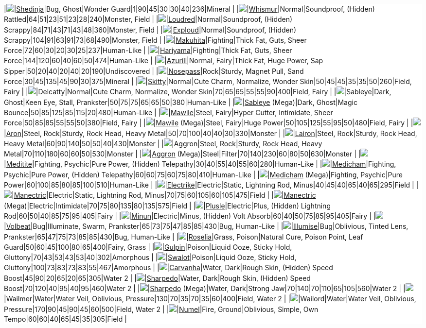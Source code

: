 |![](Pokemon/thumbnails/292.png)|[Shedinja](Pokemon/Shedinja.md)|Bug, Ghost|Wonder Guard|1|90|45|30|30|40|236|Mineral |
|![](Pokemon/thumbnails/293.png)|[Whismur](Pokemon/Whismur.md)|Normal|Soundproof, (Hidden) Rattled|64|51|23|51|23|28|240|Monster, Field |
|![](Pokemon/thumbnails/294.png)|[Loudred](Pokemon/Loudred.md)|Normal|Soundproof, (Hidden) Scrappy|84|71|43|71|43|48|360|Monster, Field |
|![](Pokemon/thumbnails/295.png)|[Exploud](Pokemon/Exploud.md)|Normal|Soundproof, (Hidden) Scrappy|104|91|63|91|73|68|490|Monster, Field |
|![](Pokemon/thumbnails/296.png)|[Makuhita](Pokemon/Makuhita.md)|Fighting|Thick Fat, Guts, Sheer Force|72|60|30|20|30|25|237|Human-Like |
|![](Pokemon/thumbnails/297.png)|[Hariyama](Pokemon/Hariyama.md)|Fighting|Thick Fat, Guts, Sheer Force|144|120|60|40|60|50|474|Human-Like |
|![](Pokemon/thumbnails/298.png)|[Azurill](Pokemon/Azurill.md)|Normal, Fairy|Thick Fat, Huge Power, Sap Sipper|50|20|40|20|40|20|190|Undiscovered |
|![](Pokemon/thumbnails/299.png)|[Nosepass](Pokemon/Nosepass.md)|Rock|Sturdy, Magnet Pull, Sand Force|30|45|135|45|90|30|375|Mineral |
|![](Pokemon/thumbnails/300.png)|[Skitty](Pokemon/Skitty.md)|Normal|Cute Charm, Normalize, Wonder Skin|50|45|45|35|35|50|260|Field, Fairy |
|![](Pokemon/thumbnails/301.png)|[Delcatty](Pokemon/Delcatty.md)|Normal|Cute Charm, Normalize, Wonder Skin|70|65|65|55|55|90|400|Field, Fairy |
|![](Pokemon/thumbnails/302.png)|[Sableye](Pokemon/Sableye.md)|Dark, Ghost|Keen Eye, Stall, Prankster|50|75|75|65|65|50|380|Human-Like |
|![](Pokemon/thumbnails/302.png)|[Sableye](Pokemon/Sableye.md) (Mega)|Dark, Ghost|Magic Bounce|50|85|125|85|115|20|480|Human-Like |
|![](Pokemon/thumbnails/303.png)|[Mawile](Pokemon/Mawile.md)|Steel, Fairy|Hyper Cutter, Intimidate, Sheer Force|50|85|85|55|55|50|380|Field, Fairy |
|![](Pokemon/thumbnails/303.png)|[Mawile](Pokemon/Mawile.md) (Mega)|Steel, Fairy|Huge Power|50|105|125|55|95|50|480|Field, Fairy |
|![](Pokemon/thumbnails/304.png)|[Aron](Pokemon/Aron.md)|Steel, Rock|Sturdy, Rock Head, Heavy Metal|50|70|100|40|40|30|330|Monster |
|![](Pokemon/thumbnails/305.png)|[Lairon](Pokemon/Lairon.md)|Steel, Rock|Sturdy, Rock Head, Heavy Metal|60|90|140|50|50|40|430|Monster |
|![](Pokemon/thumbnails/306.png)|[Aggron](Pokemon/Aggron.md)|Steel, Rock|Sturdy, Rock Head, Heavy Metal|70|110|180|60|60|50|530|Monster |
|![](Pokemon/thumbnails/306.png)|[Aggron](Pokemon/Aggron.md) (Mega)|Steel|Filter|70|140|230|60|80|50|630|Monster |
|![](Pokemon/thumbnails/307.png)|[Meditite](Pokemon/Meditite.md)|Fighting, Psychic|Pure Power, (Hidden) Telepathy|30|40|55|40|55|60|280|Human-Like |
|![](Pokemon/thumbnails/308.png)|[Medicham](Pokemon/Medicham.md)|Fighting, Psychic|Pure Power, (Hidden) Telepathy|60|60|75|60|75|80|410|Human-Like |
|![](Pokemon/thumbnails/308.png)|[Medicham](Pokemon/Medicham.md) (Mega)|Fighting, Psychic|Pure Power|60|100|85|80|85|100|510|Human-Like |
|![](Pokemon/thumbnails/309.png)|[Electrike](Pokemon/Electrike.md)|Electric|Static, Lightning Rod, Minus|40|45|40|65|40|65|295|Field |
|![](Pokemon/thumbnails/310.png)|[Manectric](Pokemon/Manectric.md)|Electric|Static, Lightning Rod, Minus|70|75|60|105|60|105|475|Field |
|![](Pokemon/thumbnails/310.png)|[Manectric](Pokemon/Manectric.md) (Mega)|Electric|Intimidate|70|75|80|135|80|135|575|Field |
|![](Pokemon/thumbnails/311.png)|[Plusle](Pokemon/Plusle.md)|Electric|Plus, (Hidden) Lightning Rod|60|50|40|85|75|95|405|Fairy |
|![](Pokemon/thumbnails/312.png)|[Minun](Pokemon/Minun.md)|Electric|Minus, (Hidden) Volt Absorb|60|40|50|75|85|95|405|Fairy |
|![](Pokemon/thumbnails/313.png)|[Volbeat](Pokemon/Volbeat.md)|Bug|Illuminate, Swarm, Prankster|65|73|75|47|85|85|430|Bug, Human-Like |
|![](Pokemon/thumbnails/314.png)|[Illumise](Pokemon/Illumise.md)|Bug|Oblivious, Tinted Lens, Prankster|65|47|75|73|85|85|430|Bug, Human-Like |
|![](Pokemon/thumbnails/315.png)|[Roselia](Pokemon/Roselia.md)|Grass, Poison|Natural Cure, Poison Point, Leaf Guard|50|60|45|100|80|65|400|Fairy, Grass |
|![](Pokemon/thumbnails/316.png)|[Gulpin](Pokemon/Gulpin.md)|Poison|Liquid Ooze, Sticky Hold, Gluttony|70|43|53|43|53|40|302|Amorphous |
|![](Pokemon/thumbnails/317.png)|[Swalot](Pokemon/Swalot.md)|Poison|Liquid Ooze, Sticky Hold, Gluttony|100|73|83|73|83|55|467|Amorphous |
|![](Pokemon/thumbnails/318.png)|[Carvanha](Pokemon/Carvanha.md)|Water, Dark|Rough Skin, (Hidden) Speed Boost|45|90|20|65|20|65|305|Water 2 |
|![](Pokemon/thumbnails/319.png)|[Sharpedo](Pokemon/Sharpedo.md)|Water, Dark|Rough Skin, (Hidden) Speed Boost|70|120|40|95|40|95|460|Water 2 |
|![](Pokemon/thumbnails/319.png)|[Sharpedo](Pokemon/Sharpedo.md) (Mega)|Water, Dark|Strong Jaw|70|140|70|110|65|105|560|Water 2 |
|![](Pokemon/thumbnails/320.png)|[Wailmer](Pokemon/Wailmer.md)|Water|Water Veil, Oblivious, Pressure|130|70|35|70|35|60|400|Field, Water 2 |
|![](Pokemon/thumbnails/321.png)|[Wailord](Pokemon/Wailord.md)|Water|Water Veil, Oblivious, Pressure|170|90|45|90|45|60|500|Field, Water 2 |
|![](Pokemon/thumbnails/322.png)|[Numel](Pokemon/Numel.md)|Fire, Ground|Oblivious, Simple, Own Tempo|60|60|40|65|45|35|305|Field |